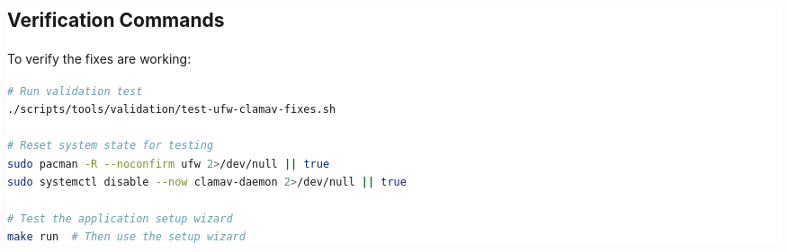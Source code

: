 ## Verification Commands

To verify the fixes are working:

```bash
# Run validation test
./scripts/tools/validation/test-ufw-clamav-fixes.sh

# Reset system state for testing
sudo pacman -R --noconfirm ufw 2>/dev/null || true
sudo systemctl disable --now clamav-daemon 2>/dev/null || true

# Test the application setup wizard
make run  # Then use the setup wizard
```
